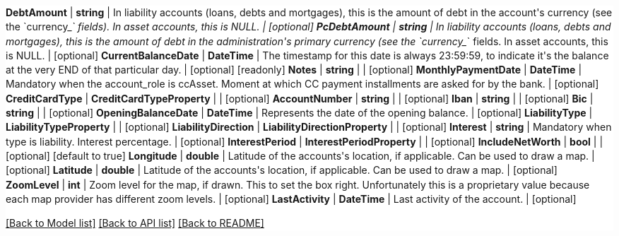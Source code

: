 **DebtAmount** | **string** | In liability accounts (loans, debts and mortgages), this is the amount of debt in the account&#39;s currency (see the &#x60;currency_*&#x60; fields). In asset accounts, this is NULL. | [optional] 
**PcDebtAmount** | **string** | In liability accounts (loans, debts and mortgages), this is the amount of debt in the administration&#39;s primary currency (see the &#x60;currency_*&#x60; fields. In asset accounts, this is NULL. | [optional] 
**CurrentBalanceDate** | **DateTime** | The timestamp for this date is always 23:59:59, to indicate it&#39;s the balance at the very END of that particular day. | [optional] [readonly] 
**Notes** | **string** |  | [optional] 
**MonthlyPaymentDate** | **DateTime** | Mandatory when the account_role is ccAsset. Moment at which CC payment installments are asked for by the bank. | [optional] 
**CreditCardType** | **CreditCardTypeProperty** |  | [optional] 
**AccountNumber** | **string** |  | [optional] 
**Iban** | **string** |  | [optional] 
**Bic** | **string** |  | [optional] 
**OpeningBalanceDate** | **DateTime** | Represents the date of the opening balance. | [optional] 
**LiabilityType** | **LiabilityTypeProperty** |  | [optional] 
**LiabilityDirection** | **LiabilityDirectionProperty** |  | [optional] 
**Interest** | **string** | Mandatory when type is liability. Interest percentage. | [optional] 
**InterestPeriod** | **InterestPeriodProperty** |  | [optional] 
**IncludeNetWorth** | **bool** |  | [optional] [default to true]
**Longitude** | **double** | Latitude of the accounts&#39;s location, if applicable. Can be used to draw a map. | [optional] 
**Latitude** | **double** | Latitude of the accounts&#39;s location, if applicable. Can be used to draw a map. | [optional] 
**ZoomLevel** | **int** | Zoom level for the map, if drawn. This to set the box right. Unfortunately this is a proprietary value because each map provider has different zoom levels. | [optional] 
**LastActivity** | **DateTime** | Last activity of the account. | [optional] 

[[Back to Model list]](../../README.md#documentation-for-models) [[Back to API list]](../../README.md#documentation-for-api-endpoints) [[Back to README]](../../README.md)

